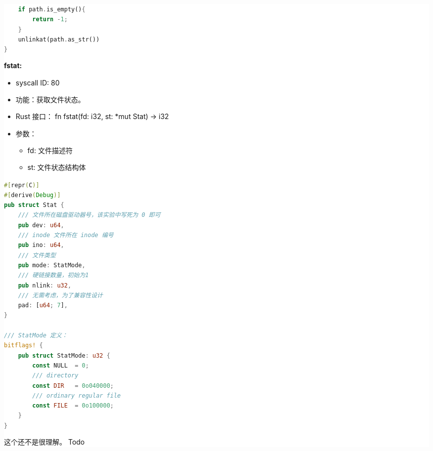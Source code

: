```rust
    if path.is_empty(){
        return -1;
    }
    unlinkat(path.as_str())
}
```

**fstat:**

* syscall ID: 80

* 功能：获取文件状态。
* Rust 接口： fn fstat(fd: i32, st: *mut Stat) -> i32

* 参数：
    * fd: 文件描述符

    * st: 文件状态结构体    


    
```rust
#[repr(C)]
#[derive(Debug)]
pub struct Stat {
    /// 文件所在磁盘驱动器号，该实验中写死为 0 即可
    pub dev: u64,
    /// inode 文件所在 inode 编号
    pub ino: u64,
    /// 文件类型
    pub mode: StatMode,
    /// 硬链接数量，初始为1
    pub nlink: u32,
    /// 无需考虑，为了兼容性设计
    pad: [u64; 7],
}

/// StatMode 定义：
bitflags! {
    pub struct StatMode: u32 {
        const NULL  = 0;
        /// directory
        const DIR   = 0o040000;
        /// ordinary regular file
        const FILE  = 0o100000;
    }
}
```

这个还不是很理解。 Todo